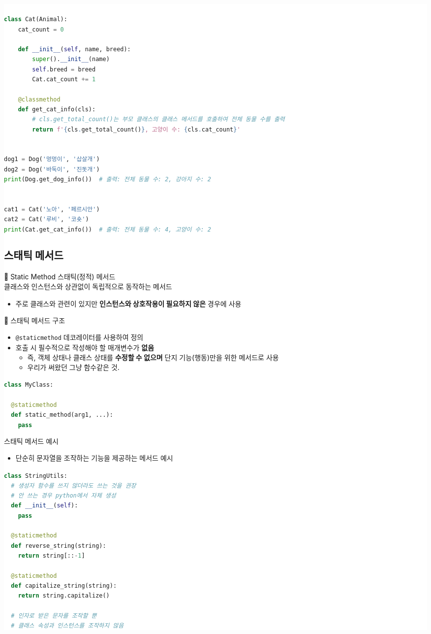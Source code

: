 ```py

class Cat(Animal):
    cat_count = 0

    def __init__(self, name, breed):
        super().__init__(name)
        self.breed = breed
        Cat.cat_count += 1

    @classmethod
    def get_cat_info(cls):
        # cls.get_total_count()는 부모 클래스의 클래스 메서드를 호출하여 전체 동물 수를 출력
        return f'{cls.get_total_count()}, 고양이 수: {cls.cat_count}'


dog1 = Dog('멍멍이', '삽살개')
dog2 = Dog('바둑이', '진돗개')
print(Dog.get_dog_info())  # 출력: 전체 동물 수: 2, 강아지 수: 2


cat1 = Cat('노아', '페르시안')
cat2 = Cat('루비', '코숏')
print(Cat.get_cat_info())  # 출력: 전체 동물 수: 4, 고양이 수: 2

```


## 스태틱 메서드
📍 Static Method 스태틱(정적) 메서드  
클래스와 인스턴스와 상관없이 독립적으로 동작하는 메서드
- 주로 클래스와 관련이 있지만 **인스턴스와 상호작용이 필요하지 않은** 경우에 사용

📌 스태틱 메서드 구조
- `@staticmethod` 데코레이터를 사용하여 정의
- 호출 시 필수적으로 작성해야 할 매개변수가 **없음**
  - 즉, 객체 상태나 클래스 상태를 **수정할 수 없으며** 단지 기능(행동)만을 위한 메서드로 사용
  - 우리가 써왔던 그냥 함수같은 것.

```py
class MyClass:

  @staticmethod
  def static_method(arg1, ...):
    pass
```

스태틱 메서드 예시
- 단순히 문자열을 조작하는 기능을 제공하는 메서드 예시
```py
class StringUtils:
  # 생성자 함수를 쓰지 않더라도 쓰는 것을 권장
  # 안 쓰는 경우 python에서 자체 생성
  def __init__(self):
    pass

  @staticmethod
  def reverse_string(string):
    return string[::-1]
  
  @staticmethod
  def capitalize_string(string):
    return string.capitalize()

  # 인자로 받은 문자를 조작할 뿐
  # 클래스 속성과 인스턴스를 조작하지 않음
```